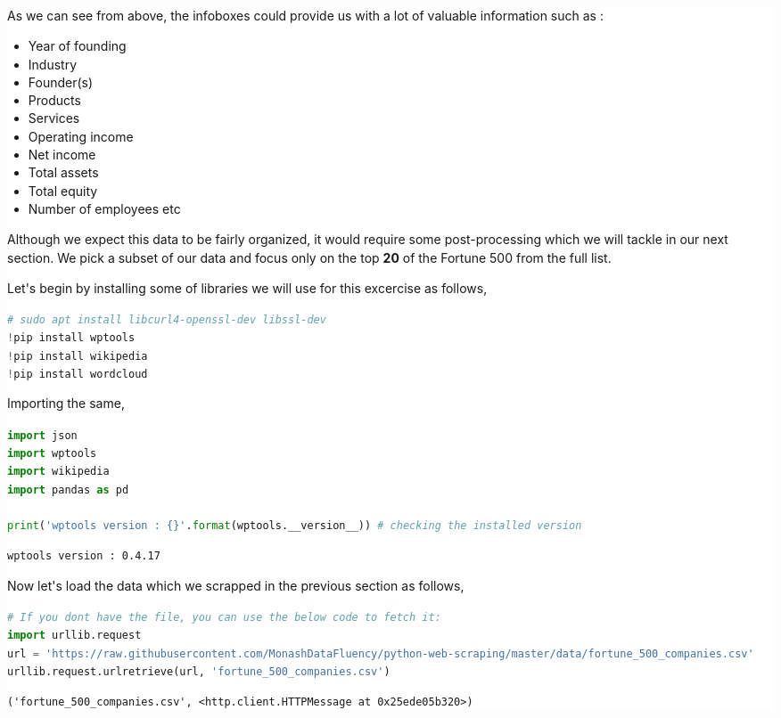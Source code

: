 As we can see from above, the infoboxes could provide us with a lot of valuable information such as :

- Year of founding 
- Industry
- Founder(s)
- Products	
- Services	
- Operating income
- Net income
- Total assets
- Total equity
- Number of employees etc

Although we expect this data to be fairly organized, it would require some post-processing which we will tackle in our next section. We pick a subset of our data and focus only on the top **20** of the Fortune 500 from the full list. 

Let's begin by installing some of libraries we will use for this excercise as follows,


```python
# sudo apt install libcurl4-openssl-dev libssl-dev
!pip install wptools
!pip install wikipedia
!pip install wordcloud
```

Importing the same,


```python
import json
import wptools
import wikipedia
import pandas as pd

print('wptools version : {}'.format(wptools.__version__)) # checking the installed version
```

    wptools version : 0.4.17
    

Now let's load the data which we scrapped in the previous section as follows,


```python
# If you dont have the file, you can use the below code to fetch it:
import urllib.request
url = 'https://raw.githubusercontent.com/MonashDataFluency/python-web-scraping/master/data/fortune_500_companies.csv'
urllib.request.urlretrieve(url, 'fortune_500_companies.csv')
```




    ('fortune_500_companies.csv', <http.client.HTTPMessage at 0x25ede05b320>)


